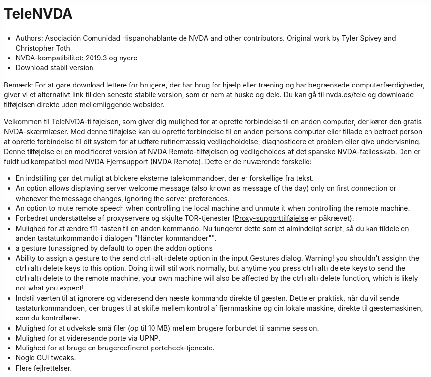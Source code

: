 # TeleNVDA #

* Authors: Asociación Comunidad Hispanohablante de NVDA and other
  contributors. Original work by Tyler Spivey and Christopher Toth
* NVDA-kompatibilitet: 2019.3 og nyere
* Download [stabil version][1]

Bemærk: For at gøre download lettere for brugere, der har brug for hjælp
eller træning og har begrænsede computerfærdigheder, giver vi et alternativt
link til den seneste stabile version, som er nem at huske og dele. Du kan gå
til [nvda.es/tele](https://nvda.es/tele) og downloade tilføjelsen direkte
uden mellemliggende websider.

Velkommen til TeleNVDA-tilføjelsen, som giver dig mulighed for at oprette
forbindelse til en anden computer, der kører den gratis NVDA-skærmlæser. Med
denne tilføjelse kan du oprette forbindelse til en anden persons computer
eller tillade en betroet person at oprette forbindelse til dit system for at
udføre rutinemæssig vedligeholdelse, diagnosticere et problem eller give
undervisning. Denne tilføjelse er en modificeret version af [NVDA
Remote-tilføjelsen](https://nvdaremote.com) og vedligeholdes af det spanske
NVDA-fællesskab. Den er fuldt ud kompatibel med NVDA Fjernsupport (NVDA
Remote). Dette er de nuværende forskelle:

* En indstilling gør det muligt at blokere eksterne talekommandoer, der er
  forskellige fra tekst.
* An option allows displaying server welcome message (also known as message
  of the day) only on first connection or whenever the message changes,
  ignoring the server preferences.
* An option to mute remote speech when controlling the local machine and
  unmute it when controlling the remote machine.
* Forbedret understøttelse af proxyservere og skjulte TOR-tjenester
  ([Proxy-supporttilføjelse](https://addons.nvda-project.org/addons/proxy.en.html)
  er påkrævet).
* Mulighed for at ændre f11-tasten til en anden kommando. Nu fungerer dette
  som et almindeligt script, så du kan tildele en anden tastaturkommando i
  dialogen "Håndter kommandoer"".
* a gesture (unassigned by default) to open the addon options
* Ability to assign a gesture to the send ctrl+alt+delete option in the
  input Gestures dialog. Warning! you shouldn't assighn the ctrl+alt+delete
  keys to this option. Doing it will stil work normally, but anytime you
  press ctrl+alt+delete keys to send the ctrl+alt+delete to the remote
  machine, your own machine will also be affected by the ctrl+alt+delete
  function, which is likely not what you expect!
* Indstil værten til at ignorere og videresend den næste kommando direkte
  til gæsten. Dette er praktisk, når du vil sende tastaturkommandoen, der
  bruges til at skifte mellem kontrol af fjernmaskine og din lokale maskine,
  direkte til gæstemaskinen, som du kontrollerer.
* Mulighed for at udveksle små filer (op til 10 MB) mellem brugere forbundet
  til samme session.
* Mulighed for at videresende porte via UPNP.
* Mulighed for at bruge en brugerdefineret portcheck-tjeneste.
* Nogle GUI tweaks.
* Flere fejlrettelser.


[1]: https://www.nvaccess.org/addonStore/legacy?file=TeleNVDA
[2]: https://github.com/nvda-es/TeleNVDA